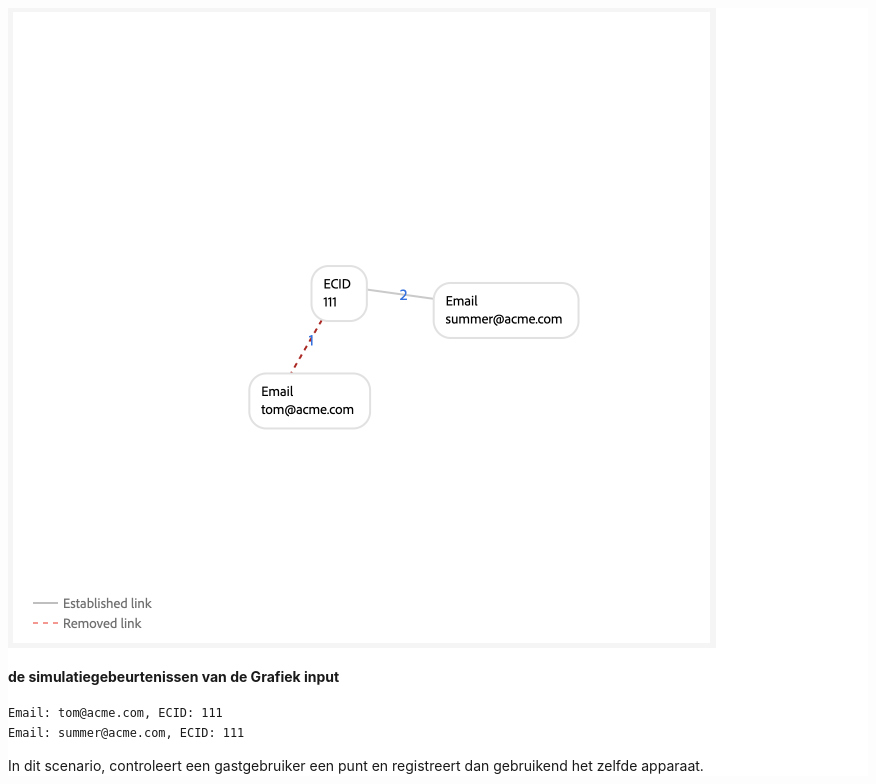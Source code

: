 ![ een multi-persoongrafiekscenario waar twee gastgebruikers het zelfde apparaat delen.](../images/graph-examples/two_guests.png)

**de simulatiegebeurtenissen van de Grafiek input**

```shell
Email: tom@acme.com, ECID: 111
Email: summer@acme.com, ECID: 111
```

In dit scenario, controleert een gastgebruiker een punt en registreert dan gebruikend het zelfde apparaat.
